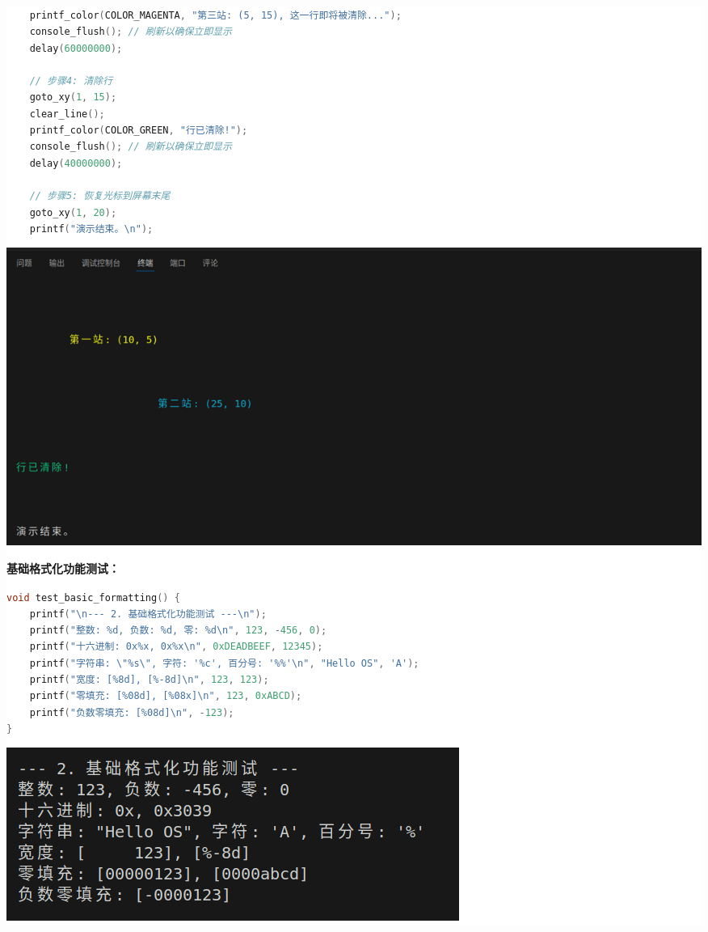 ```c
    printf_color(COLOR_MAGENTA, "第三站: (5, 15), 这一行即将被清除...");
    console_flush(); // 刷新以确保立即显示
    delay(60000000);

    // 步骤4: 清除行
    goto_xy(1, 15);
    clear_line();
    printf_color(COLOR_GREEN, "行已清除!");
    console_flush(); // 刷新以确保立即显示
    delay(40000000);

    // 步骤5: 恢复光标到屏幕末尾
    goto_xy(1, 20);
    printf("演示结束。\n");
```

![结果](定位颜色及清除行输出测试.png)

**基础格式化功能测试：**
```c
void test_basic_formatting() {
    printf("\n--- 2. 基础格式化功能测试 ---\n");
    printf("整数: %d, 负数: %d, 零: %d\n", 123, -456, 0);
    printf("十六进制: 0x%x, 0x%x\n", 0xDEADBEEF, 12345);
    printf("字符串: \"%s\", 字符: '%c', 百分号: '%%'\n", "Hello OS", 'A');
    printf("宽度: [%8d], [%-8d]\n", 123, 123); 
    printf("零填充: [%08d], [%08x]\n", 123, 0xABCD);
    printf("负数零填充: [%08d]\n", -123);
}
```
![结果](基础格式化功能测试.png)
